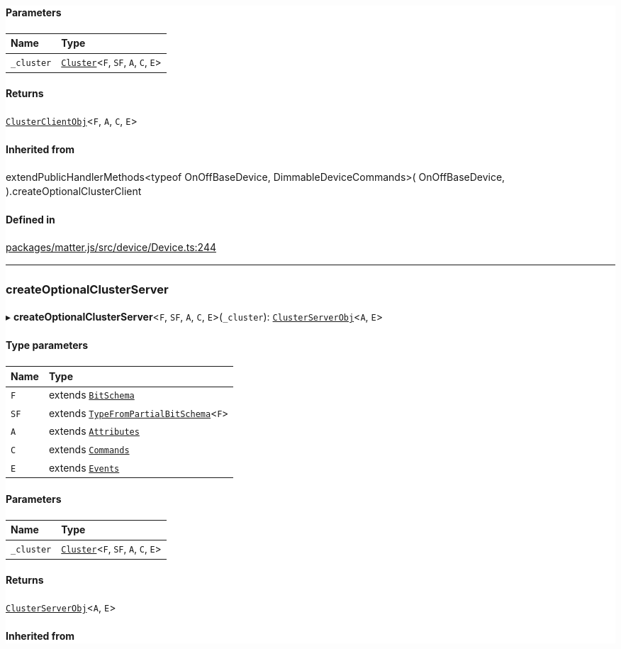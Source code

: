 #### Parameters

| Name | Type |
| :------ | :------ |
| `_cluster` | [`Cluster`](../interfaces/cluster_export.Cluster.md)\<`F`, `SF`, `A`, `C`, `E`\> |

#### Returns

[`ClusterClientObj`](../modules/cluster_export.md#clusterclientobj)\<`F`, `A`, `C`, `E`\>

#### Inherited from

extendPublicHandlerMethods\<typeof OnOffBaseDevice, DimmableDeviceCommands\>(
    OnOffBaseDevice,
).createOptionalClusterClient

#### Defined in

[packages/matter.js/src/device/Device.ts:244](https://github.com/project-chip/matter.js/blob/6d3b6a5d957d88a9231d6ecab4bb41f8133112be/packages/matter.js/src/device/Device.ts#L244)

___

### createOptionalClusterServer

▸ **createOptionalClusterServer**\<`F`, `SF`, `A`, `C`, `E`\>(`_cluster`): [`ClusterServerObj`](../modules/cluster_export.md#clusterserverobj)\<`A`, `E`\>

#### Type parameters

| Name | Type |
| :------ | :------ |
| `F` | extends [`BitSchema`](../modules/schema_export.md#bitschema) |
| `SF` | extends [`TypeFromPartialBitSchema`](../modules/schema_export.md#typefrompartialbitschema)\<`F`\> |
| `A` | extends [`Attributes`](../interfaces/cluster_export.Attributes.md) |
| `C` | extends [`Commands`](../interfaces/cluster_export.Commands.md) |
| `E` | extends [`Events`](../interfaces/cluster_export.Events.md) |

#### Parameters

| Name | Type |
| :------ | :------ |
| `_cluster` | [`Cluster`](../interfaces/cluster_export.Cluster.md)\<`F`, `SF`, `A`, `C`, `E`\> |

#### Returns

[`ClusterServerObj`](../modules/cluster_export.md#clusterserverobj)\<`A`, `E`\>

#### Inherited from
